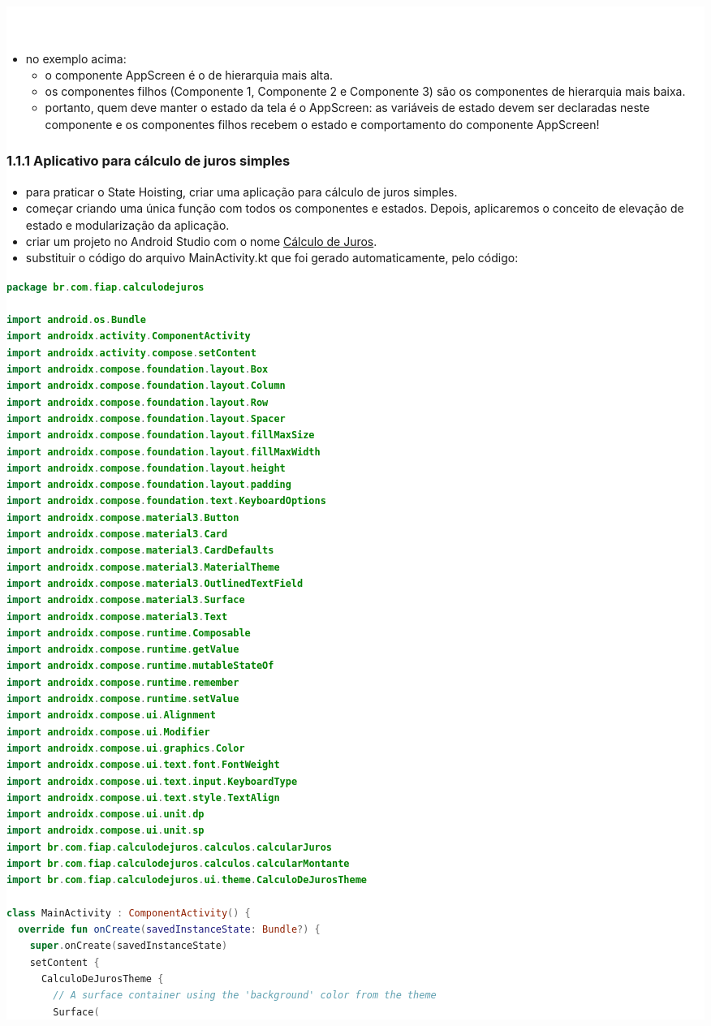 <br><br>

- no exemplo acima:
  - o componente AppScreen é o de hierarquia mais alta.
  - os componentes filhos (Componente 1, Componente 2 e Componente 3) são os componentes de hierarquia mais baixa.
  - portanto, quem deve manter o estado da tela é o AppScreen: as variáveis de estado devem ser declaradas neste componente e os componentes filhos recebem o estado e comportamento do componente AppScreen!

### 1.1.1 Aplicativo para cálculo de juros simples
- para praticar o State Hoisting, criar uma aplicação para cálculo de juros simples. 
- começar criando uma única função com todos os componentes e estados. Depois, aplicaremos o conceito de elevação de estado e modularização da aplicação. 
- criar um projeto no Android Studio com o nome [Cálculo de Juros](./projects/CalculodeJuros/app/src/main/java/br/com/fiap/calculodejuros/). 
- substituir o código do arquivo MainActivity.kt que foi gerado automaticamente, pelo código:

~~~kotlin
package br.com.fiap.calculodejuros

import android.os.Bundle
import androidx.activity.ComponentActivity
import androidx.activity.compose.setContent
import androidx.compose.foundation.layout.Box
import androidx.compose.foundation.layout.Column
import androidx.compose.foundation.layout.Row
import androidx.compose.foundation.layout.Spacer
import androidx.compose.foundation.layout.fillMaxSize
import androidx.compose.foundation.layout.fillMaxWidth
import androidx.compose.foundation.layout.height
import androidx.compose.foundation.layout.padding
import androidx.compose.foundation.text.KeyboardOptions
import androidx.compose.material3.Button
import androidx.compose.material3.Card
import androidx.compose.material3.CardDefaults
import androidx.compose.material3.MaterialTheme
import androidx.compose.material3.OutlinedTextField
import androidx.compose.material3.Surface
import androidx.compose.material3.Text
import androidx.compose.runtime.Composable
import androidx.compose.runtime.getValue
import androidx.compose.runtime.mutableStateOf
import androidx.compose.runtime.remember
import androidx.compose.runtime.setValue
import androidx.compose.ui.Alignment
import androidx.compose.ui.Modifier
import androidx.compose.ui.graphics.Color
import androidx.compose.ui.text.font.FontWeight
import androidx.compose.ui.text.input.KeyboardType
import androidx.compose.ui.text.style.TextAlign
import androidx.compose.ui.unit.dp
import androidx.compose.ui.unit.sp
import br.com.fiap.calculodejuros.calculos.calcularJuros
import br.com.fiap.calculodejuros.calculos.calcularMontante
import br.com.fiap.calculodejuros.ui.theme.CalculoDeJurosTheme

class MainActivity : ComponentActivity() {
  override fun onCreate(savedInstanceState: Bundle?) {
    super.onCreate(savedInstanceState)
    setContent {
      CalculoDeJurosTheme {
        // A surface container using the 'background' color from the theme
        Surface(
~~~